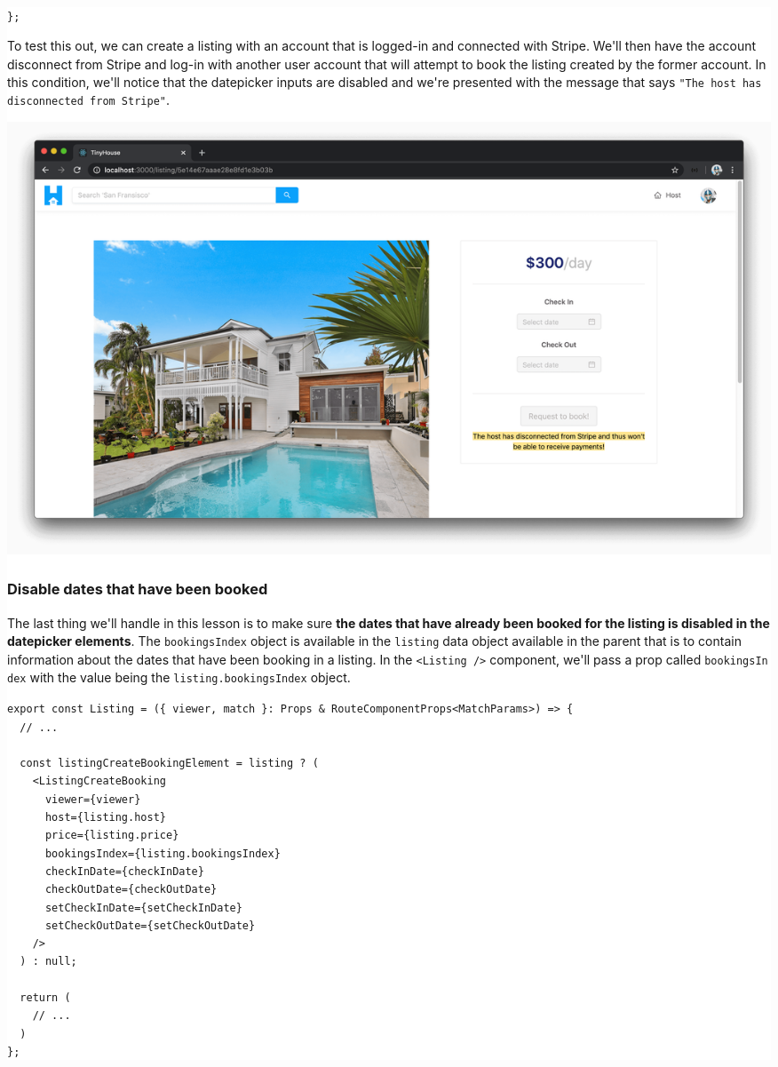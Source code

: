 ```tsx
};
```

To test this out, we can create a listing with an account that is logged-in and connected with Stripe. We'll then have the account disconnect from Stripe and log-in with another user account that will attempt to book the listing created by the former account. In this condition, we'll notice that the datepicker inputs are disabled and we're presented with the message that says `"The host has disconnected from Stripe"`.

![](public/assets/disconnected-stripe.png)

### Disable dates that have been booked

The last thing we'll handle in this lesson is to make sure **the dates that have already been booked for the listing is disabled in the datepicker elements**. The `bookingsIndex` object is available in the `listing` data object available in the parent that is to contain information about the dates that have been booking in a listing. In the `<Listing />` component, we'll pass a prop called `bookingsIndex` with the value being the `listing.bookingsIndex` object.

```tsx
export const Listing = ({ viewer, match }: Props & RouteComponentProps<MatchParams>) => {
  // ...

  const listingCreateBookingElement = listing ? (
    <ListingCreateBooking
      viewer={viewer}
      host={listing.host}
      price={listing.price}
      bookingsIndex={listing.bookingsIndex}
      checkInDate={checkInDate}
      checkOutDate={checkOutDate}
      setCheckInDate={setCheckInDate}
      setCheckOutDate={setCheckOutDate}
    />
  ) : null;

  return (
    // ...
  )
};
```